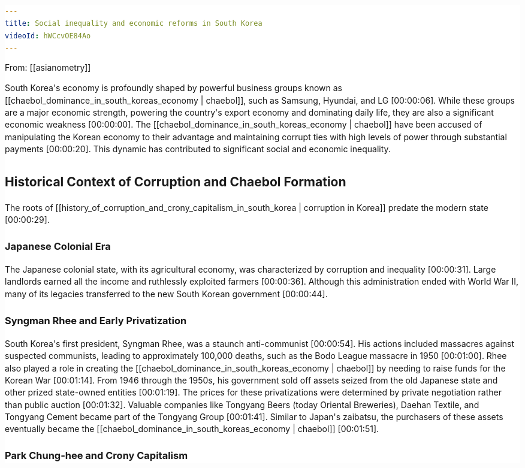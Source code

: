 ```yaml
---
title: Social inequality and economic reforms in South Korea
videoId: hWCcvOE84Ao
---
```


From: [[asianometry]] <br/> 

South Korea's economy is profoundly shaped by powerful business groups known as [[chaebol_dominance_in_south_koreas_economy | chaebol]], such as Samsung, Hyundai, and LG <a class="yt-timestamp" data-t="00:00:06">[00:00:06]</a>. While these groups are a major economic strength, powering the country's export economy and dominating daily life, they are also a significant economic weakness <a class="yt-timestamp" data-t="00:00:00">[00:00:00]</a>. The [[chaebol_dominance_in_south_koreas_economy | chaebol]] have been accused of manipulating the Korean economy to their advantage and maintaining corrupt ties with high levels of power through substantial payments <a class="yt-timestamp" data-t="00:00:20">[00:00:20]</a>. This dynamic has contributed to significant social and economic inequality.

## Historical Context of Corruption and Chaebol Formation

The roots of [[history_of_corruption_and_crony_capitalism_in_south_korea | corruption in Korea]] predate the modern state <a class="yt-timestamp" data-t="00:00:29">[00:00:29]</a>.

### Japanese Colonial Era
The Japanese colonial state, with its agricultural economy, was characterized by corruption and inequality <a class="yt-timestamp" data-t="00:00:31">[00:00:31]</a>. Large landlords earned all the income and ruthlessly exploited farmers <a class="yt-timestamp" data-t="00:00:36">[00:00:36]</a>. Although this administration ended with World War II, many of its legacies transferred to the new South Korean government <a class="yt-timestamp" data-t="00:00:44">[00:00:44]</a>.

### Syngman Rhee and Early Privatization
South Korea's first president, Syngman Rhee, was a staunch anti-communist <a class="yt-timestamp" data-t="00:00:54">[00:00:54]</a>. His actions included massacres against suspected communists, leading to approximately 100,000 deaths, such as the Bodo League massacre in 1950 <a class="yt-timestamp" data-t="00:01:00">[00:01:00]</a>. Rhee also played a role in creating the [[chaebol_dominance_in_south_koreas_economy | chaebol]] by needing to raise funds for the Korean War <a class="yt-timestamp" data-t="00:01:14">[00:01:14]</a>. From 1946 through the 1950s, his government sold off assets seized from the old Japanese state and other prized state-owned entities <a class="yt-timestamp" data-t="00:01:19">[00:01:19]</a>. The prices for these privatizations were determined by private negotiation rather than public auction <a class="yt-timestamp" data-t="00:01:32">[00:01:32]</a>. Valuable companies like Tongyang Beers (today Oriental Breweries), Daehan Textile, and Tongyang Cement became part of the Tongyang Group <a class="yt-timestamp" data-t="00:01:41">[00:01:41]</a>. Similar to Japan's zaibatsu, the purchasers of these assets eventually became the [[chaebol_dominance_in_south_koreas_economy | chaebol]] <a class="yt-timestamp" data-t="00:01:51">[00:01:51]</a>.

### Park Chung-hee and Crony Capitalism